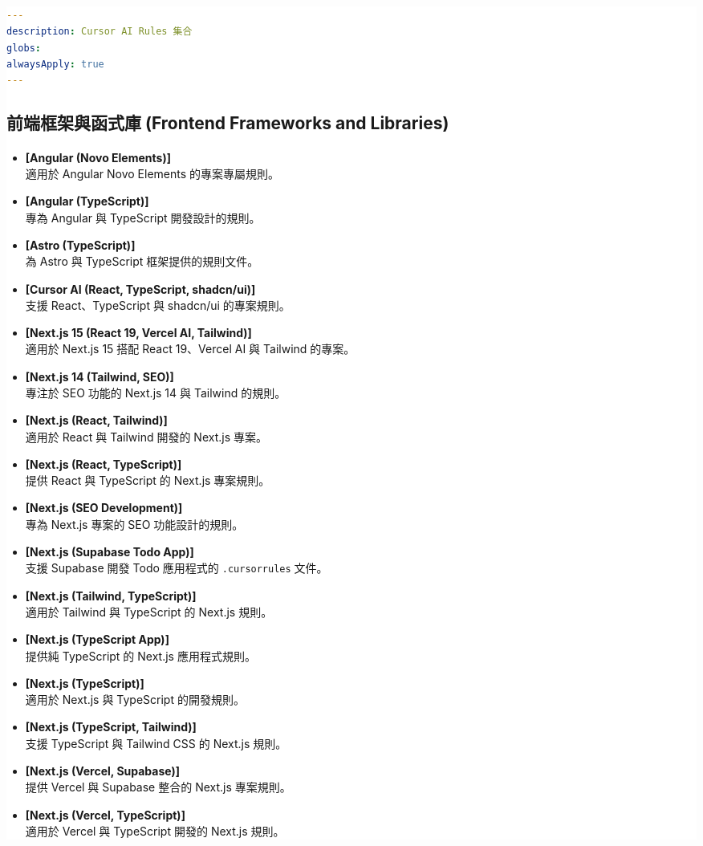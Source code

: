 ```yaml
---
description: Cursor AI Rules 集合
globs: 
alwaysApply: true
---
```

 ## 前端框架與函式庫 (Frontend Frameworks and Libraries)

- **[Angular (Novo Elements)]**  
  適用於 Angular Novo Elements 的專案專屬規則。

- **[Angular (TypeScript)]**  
  專為 Angular 與 TypeScript 開發設計的規則。

- **[Astro (TypeScript)]**  
  為 Astro 與 TypeScript 框架提供的規則文件。

- **[Cursor AI (React, TypeScript, shadcn/ui)]**  
  支援 React、TypeScript 與 shadcn/ui 的專案規則。

- **[Next.js 15 (React 19, Vercel AI, Tailwind)]**  
  適用於 Next.js 15 搭配 React 19、Vercel AI 與 Tailwind 的專案。

- **[Next.js 14 (Tailwind, SEO)]**  
  專注於 SEO 功能的 Next.js 14 與 Tailwind 的規則。

- **[Next.js (React, Tailwind)]**  
  適用於 React 與 Tailwind 開發的 Next.js 專案。

- **[Next.js (React, TypeScript)]**  
  提供 React 與 TypeScript 的 Next.js 專案規則。

- **[Next.js (SEO Development)]**  
  專為 Next.js 專案的 SEO 功能設計的規則。

- **[Next.js (Supabase Todo App)]**  
  支援 Supabase 開發 Todo 應用程式的 `.cursorrules` 文件。

- **[Next.js (Tailwind, TypeScript)]**  
  適用於 Tailwind 與 TypeScript 的 Next.js 規則。

- **[Next.js (TypeScript App)]**  
  提供純 TypeScript 的 Next.js 應用程式規則。

- **[Next.js (TypeScript)]**  
  適用於 Next.js 與 TypeScript 的開發規則。

- **[Next.js (TypeScript, Tailwind)]**  
  支援 TypeScript 與 Tailwind CSS 的 Next.js 規則。

- **[Next.js (Vercel, Supabase)]**  
  提供 Vercel 與 Supabase 整合的 Next.js 專案規則。

- **[Next.js (Vercel, TypeScript)]**  
  適用於 Vercel 與 TypeScript 開發的 Next.js 規則。
